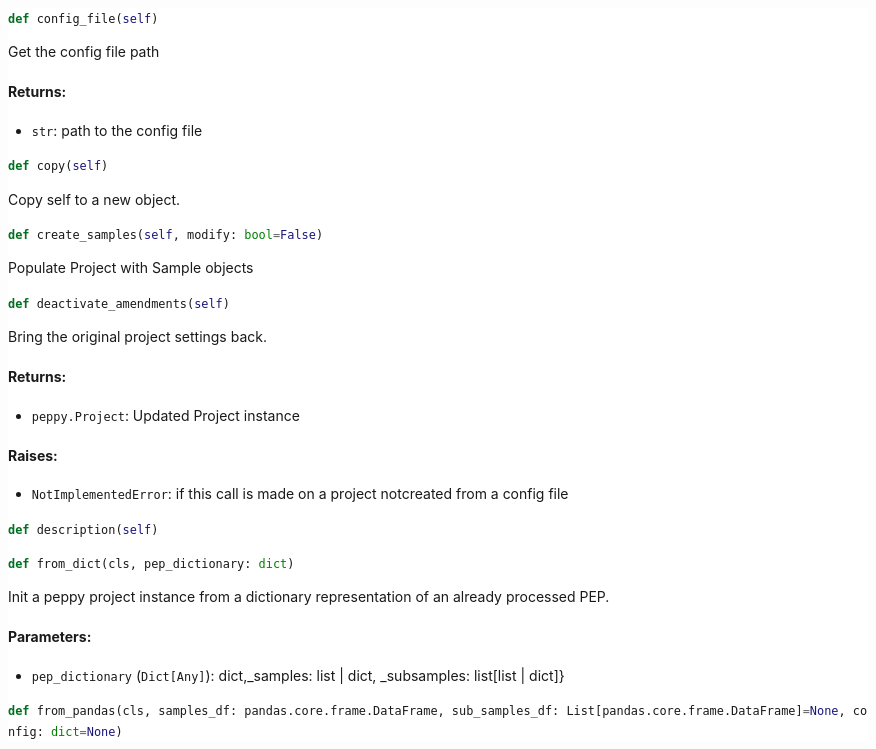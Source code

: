 

```python
def config_file(self)
```

Get the config file path
#### Returns:

- `str`:  path to the config file




```python
def copy(self)
```

Copy self to a new object.



```python
def create_samples(self, modify: bool=False)
```

Populate Project with Sample objects



```python
def deactivate_amendments(self)
```

Bring the original project settings back.
#### Returns:

- `peppy.Project`:  Updated Project instance


#### Raises:

- `NotImplementedError`:  if this call is made on a project notcreated from a config file




```python
def description(self)
```



```python
def from_dict(cls, pep_dictionary: dict)
```

Init a peppy project instance from a dictionary representation of an already processed PEP.
#### Parameters:

- `pep_dictionary` (`Dict[Any]`):  dict,_samples: list | dict, _subsamples: list[list | dict]}




```python
def from_pandas(cls, samples_df: pandas.core.frame.DataFrame, sub_samples_df: List[pandas.core.frame.DataFrame]=None, config: dict=None)
```
